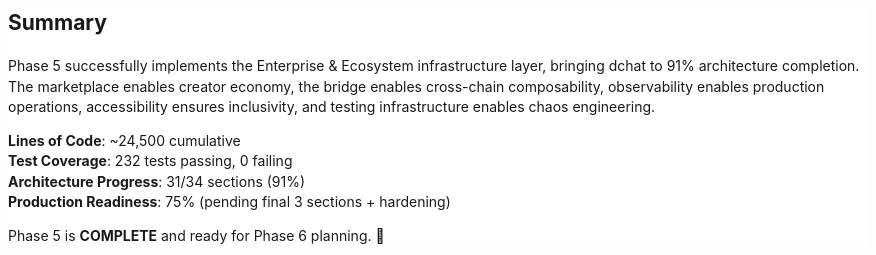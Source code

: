 ## Summary

Phase 5 successfully implements the Enterprise & Ecosystem infrastructure layer, bringing dchat to 91% architecture completion. The marketplace enables creator economy, the bridge enables cross-chain composability, observability enables production operations, accessibility ensures inclusivity, and testing infrastructure enables chaos engineering.

**Lines of Code**: ~24,500 cumulative  
**Test Coverage**: 232 tests passing, 0 failing  
**Architecture Progress**: 31/34 sections (91%)  
**Production Readiness**: 75% (pending final 3 sections + hardening)

Phase 5 is **COMPLETE** and ready for Phase 6 planning. 🎉

